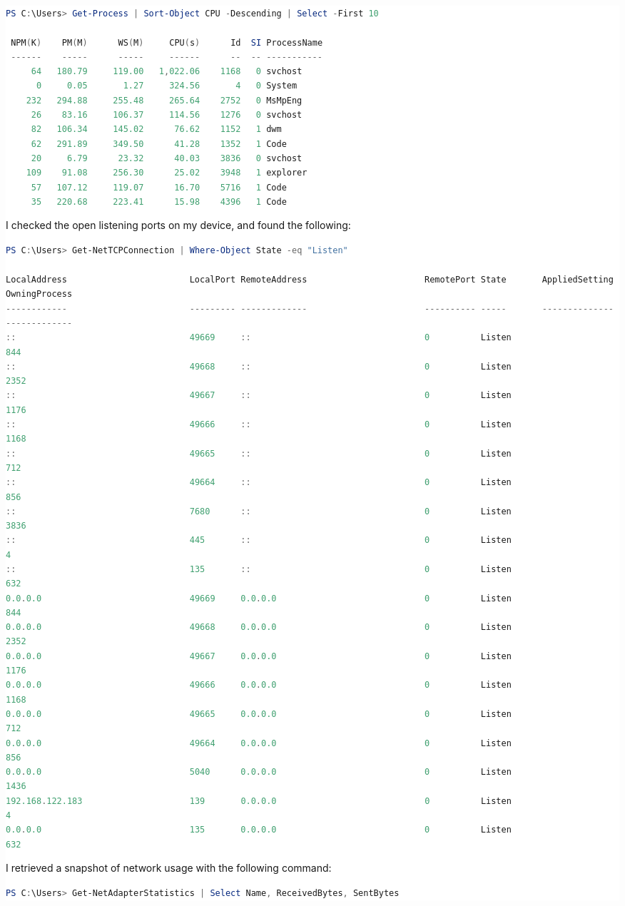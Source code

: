 ```powershell
PS C:\Users> Get-Process | Sort-Object CPU -Descending | Select -First 10

 NPM(K)    PM(M)      WS(M)     CPU(s)      Id  SI ProcessName
 ------    -----      -----     ------      --  -- -----------
     64   180.79     119.00   1,022.06    1168   0 svchost
      0     0.05       1.27     324.56       4   0 System
    232   294.88     255.48     265.64    2752   0 MsMpEng
     26    83.16     106.37     114.56    1276   0 svchost
     82   106.34     145.02      76.62    1152   1 dwm
     62   291.89     349.50      41.28    1352   1 Code
     20     6.79      23.32      40.03    3836   0 svchost
    109    91.08     256.30      25.02    3948   1 explorer
     57   107.12     119.07      16.70    5716   1 Code
     35   220.68     223.41      15.98    4396   1 Code
```

I checked the open listening ports on my device, and found the following:
```powershell
PS C:\Users> Get-NetTCPConnection | Where-Object State -eq "Listen"

LocalAddress                        LocalPort RemoteAddress                       RemotePort State       AppliedSetting OwningProcess
------------                        --------- -------------                       ---------- -----       -------------- -------------
::                                  49669     ::                                  0          Listen                     844
::                                  49668     ::                                  0          Listen                     2352
::                                  49667     ::                                  0          Listen                     1176
::                                  49666     ::                                  0          Listen                     1168
::                                  49665     ::                                  0          Listen                     712
::                                  49664     ::                                  0          Listen                     856
::                                  7680      ::                                  0          Listen                     3836
::                                  445       ::                                  0          Listen                     4
::                                  135       ::                                  0          Listen                     632
0.0.0.0                             49669     0.0.0.0                             0          Listen                     844
0.0.0.0                             49668     0.0.0.0                             0          Listen                     2352
0.0.0.0                             49667     0.0.0.0                             0          Listen                     1176
0.0.0.0                             49666     0.0.0.0                             0          Listen                     1168
0.0.0.0                             49665     0.0.0.0                             0          Listen                     712
0.0.0.0                             49664     0.0.0.0                             0          Listen                     856
0.0.0.0                             5040      0.0.0.0                             0          Listen                     1436
192.168.122.183                     139       0.0.0.0                             0          Listen                     4
0.0.0.0                             135       0.0.0.0                             0          Listen                     632
```
I retrieved a snapshot of network usage with the following command:
```powershell
PS C:\Users> Get-NetAdapterStatistics | Select Name, ReceivedBytes, SentBytes
```